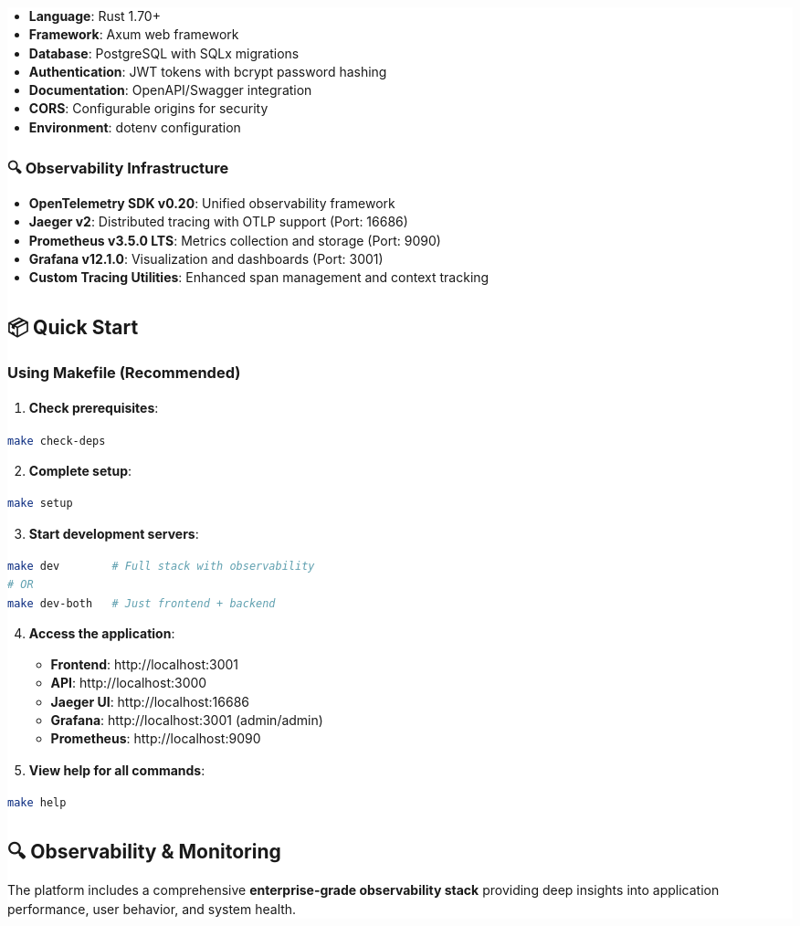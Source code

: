 - **Language**: Rust 1.70+
- **Framework**: Axum web framework
- **Database**: PostgreSQL with SQLx migrations
- **Authentication**: JWT tokens with bcrypt password hashing
- **Documentation**: OpenAPI/Swagger integration
- **CORS**: Configurable origins for security
- **Environment**: dotenv configuration

### 🔍 Observability Infrastructure

- **OpenTelemetry SDK v0.20**: Unified observability framework
- **Jaeger v2**: Distributed tracing with OTLP support (Port: 16686)
- **Prometheus v3.5.0 LTS**: Metrics collection and storage (Port: 9090)
- **Grafana v12.1.0**: Visualization and dashboards (Port: 3001)
- **Custom Tracing Utilities**: Enhanced span management and context tracking

## 📦 Quick Start

### Using Makefile (Recommended)

1. **Check prerequisites**:

```bash
make check-deps
```

2. **Complete setup**:

```bash
make setup
```

3. **Start development servers**:

```bash
make dev        # Full stack with observability
# OR
make dev-both   # Just frontend + backend
```

4. **Access the application**:
   - **Frontend**: http://localhost:3001
   - **API**: http://localhost:3000
   - **Jaeger UI**: http://localhost:16686
   - **Grafana**: http://localhost:3001 (admin/admin)
   - **Prometheus**: http://localhost:9090

5. **View help for all commands**:

```bash
make help
```

## 🔍 Observability & Monitoring

The platform includes a comprehensive **enterprise-grade observability stack** providing deep insights into application performance, user behavior, and system health.
